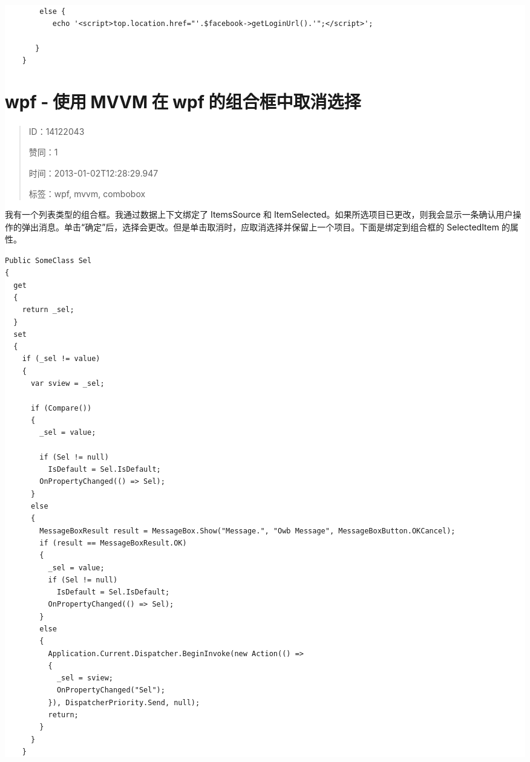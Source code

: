 ```
        else {
           echo '<script>top.location.href="'.$facebook->getLoginUrl().'";</script>';

       }
    } 
```

# wpf - 使用 MVVM 在 wpf 的组合框中取消选择

> ID：14122043
> 
> 赞同：1
> 
> 时间：2013-01-02T12:28:29.947
> 
> 标签：wpf, mvvm, combobox

我有一个列表类型的组合框。我通过数据上下文绑定了 ItemsSource 和 ItemSelected。如果所选项目已更改，则我会显示一条确认用户操作的弹出消息。单击“确定”后，选择会更改。但是单击取消时，应取消选择并保留上一个项目。下面是绑定到组合框的 SelectedItem 的属性。

```
Public SomeClass Sel
{
  get
  {
    return _sel;
  }
  set
  {
    if (_sel != value)
    {
      var sview = _sel;

      if (Compare())
      {
        _sel = value;

        if (Sel != null)
          IsDefault = Sel.IsDefault;
        OnPropertyChanged(() => Sel);
      }
      else
      {
        MessageBoxResult result = MessageBox.Show("Message.", "Owb Message", MessageBoxButton.OKCancel);
        if (result == MessageBoxResult.OK)
        {
          _sel = value;
          if (Sel != null)
            IsDefault = Sel.IsDefault;
          OnPropertyChanged(() => Sel);
        }
        else
        {
          Application.Current.Dispatcher.BeginInvoke(new Action(() =>
          {
            _sel = sview;
            OnPropertyChanged("Sel");
          }), DispatcherPriority.Send, null);
          return;
        }
      }
    }
```